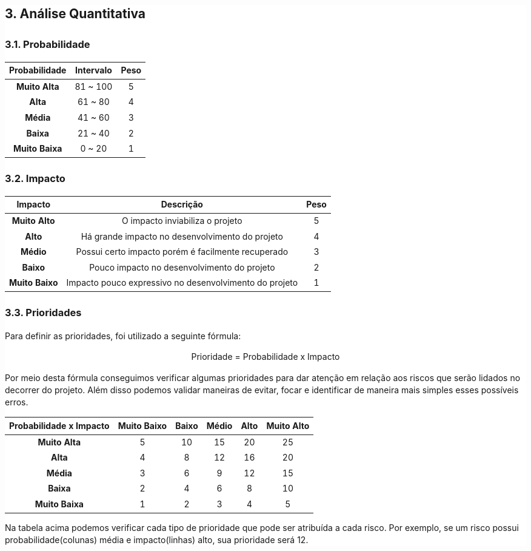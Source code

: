 ## 3. Análise Quantitativa

### 3.1. Probabilidade

<center>

**Probabilidade** | **Intervalo** | **Peso**
:---------------: | :-----------: | :------:
**Muito Alta**    |   81 ~ 100    |    5
**Alta**          |   61 ~ 80     |    4
**Média**         |   41 ~ 60     |    3
**Baixa**         |   21 ~ 40     |    2
**Muito Baixa**   |   0 ~ 20      |    1

</center>

### 3.2. Impacto

<center>

**Impacto**       |                     **Descrição**                      | **Peso**
:---------------: | :----------------------------------------------------: | :------:
**Muito Alto**    | O impacto inviabiliza o projeto                        |    5
**Alto**          | Há grande impacto no desenvolvimento do projeto        |    4
**Médio**         | Possui certo impacto porém é facilmente recuperado     |    3
**Baixo**         | Pouco impacto no desenvolvimento do projeto            |    2
**Muito Baixo**   | Impacto pouco expressivo no desenvolvimento do projeto |    1

</center>


### 3.3. Prioridades

Para definir as prioridades, foi utilizado a seguinte fórmula:

<center>

Prioridade = Probabilidade x Impacto

</center>

Por meio desta fórmula conseguimos verificar algumas prioridades para dar atenção em relação aos riscos que serão lidados no decorrer do projeto. Além disso podemos validar maneiras de evitar, focar e identificar de maneira mais simples esses possíveis erros.

**Probabilidade x Impacto** | **Muito Baixo** | **Baixo** | **Médio**  | **Alto** | **Muito Alto**
:-----------------------: | :-------------: | :-------: |:----------:|:--------:|:------------: 
**Muito Alta**            |        5        |    10     |      15    |    20    |      25
**Alta**                  |        4        |    8      |      12    |    16    |      20
**Média**                 |        3        |    6      |      9     |    12    |      15
**Baixa**                 |        2        |    4      |      6     |    8     |      10
**Muito Baixa**           |        1        |    2      |      3     |    4     |      5

Na tabela acima podemos verificar cada tipo de prioridade que pode ser atribuída a cada risco. Por exemplo, se um risco possui probabilidade(colunas) média e impacto(linhas) alto, sua prioridade será 12.
